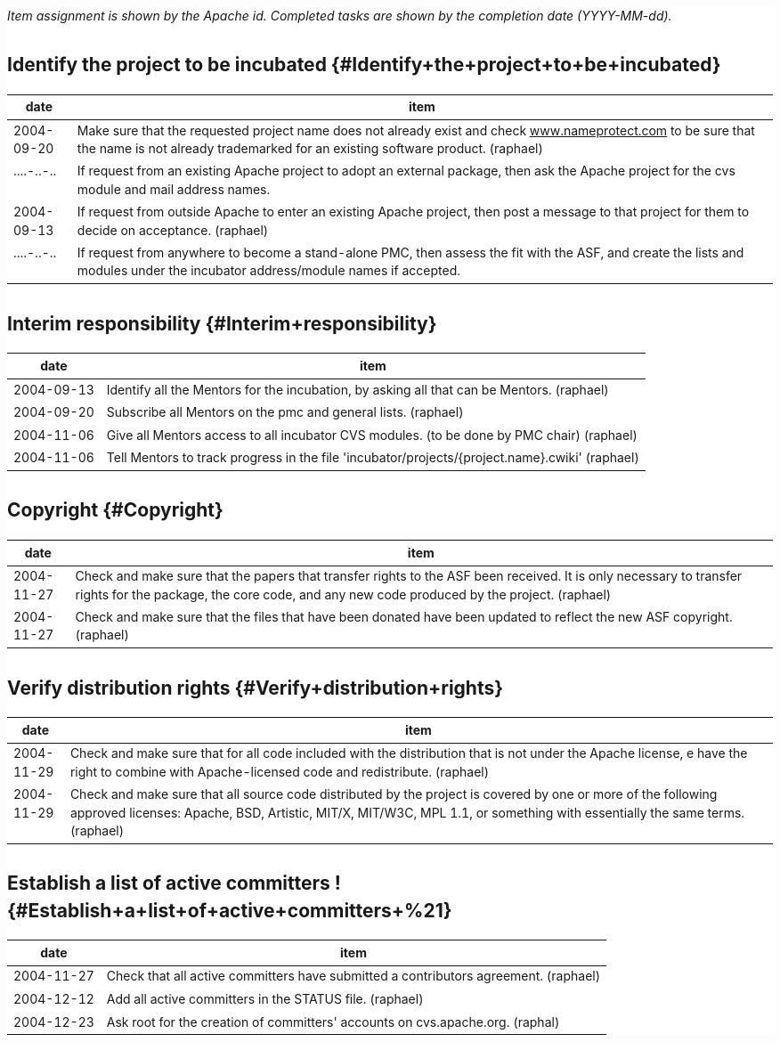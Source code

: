 
 _Item assignment is shown by the Apache id._  _Completed tasks are shown by the completion date (YYYY-MM-dd)._ 


## Identify the project to be incubated {#Identify+the+project+to+be+incubated}

| date | item |
|------|------|
| 2004-09-20 | Make sure that the requested project name does not already exist and check www.nameprotect.com to be sure that the name is not already trademarked for an existing software product. (raphael) |
| ....-..-.. | If request from an existing Apache project to adopt an external package, then ask the Apache project for the cvs module and mail address names. |
| 2004-09-13 | If request from outside Apache to enter an existing Apache project, then post a message to that project for them to decide on acceptance. (raphael) |
| ....-..-.. | If request from anywhere to become a stand-alone PMC, then assess the fit with the ASF, and create the lists and modules under the incubator address/module names if accepted. |

## Interim responsibility {#Interim+responsibility}

| date | item |
|------|------|
| 2004-09-13 | Identify all the Mentors for the incubation, by asking all that can be Mentors. (raphael) |
| 2004-09-20 | Subscribe all Mentors on the pmc and general lists. (raphael) |
| 2004-11-06 | Give all Mentors access to all incubator CVS modules. (to be done by PMC chair) (raphael) |
| 2004-11-06 | Tell Mentors to track progress in the file 'incubator/projects/{project.name}.cwiki' (raphael) |

## Copyright {#Copyright}

| date | item |
|------|------|
| 2004-11-27 | Check and make sure that the papers that transfer rights to the ASF been received. It is only necessary to transfer rights for the package, the core code, and any new code produced by the project. (raphael) |
| 2004-11-27 | Check and make sure that the files that have been donated have been updated to reflect the new ASF copyright. (raphael) |

## Verify distribution rights {#Verify+distribution+rights}

| date | item |
|------|------|
| 2004-11-29 | Check and make sure that for all code included with the distribution that is not under the Apache license, e have the right to combine with Apache-licensed code and redistribute. (raphael) |
| 2004-11-29 | Check and make sure that all source code distributed by the project is covered by one or more of the following approved licenses: Apache, BSD, Artistic, MIT/X, MIT/W3C, MPL 1.1, or something with essentially the same terms. (raphael) |

## Establish a list of active committers ! {#Establish+a+list+of+active+committers+%21}

| date | item |
|------|------|
| 2004-11-27 | Check that all active committers have submitted a contributors agreement. (raphael) |
| 2004-12-12 | Add all active committers in the STATUS file. (raphael) |
| 2004-12-23 | Ask root for the creation of committers' accounts on cvs.apache.org. (raphal) |
